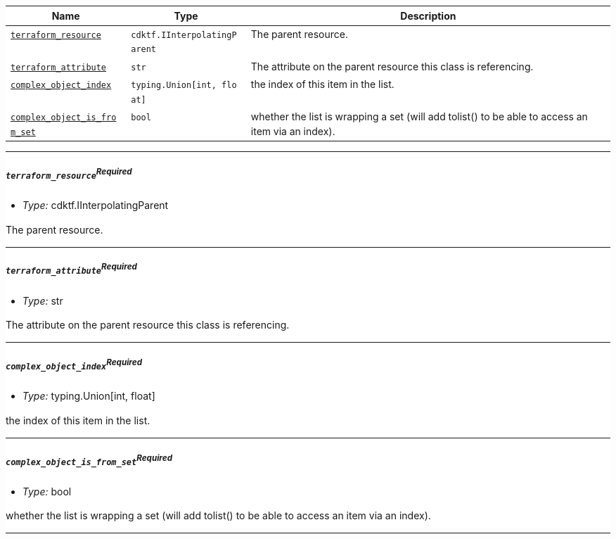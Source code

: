 | **Name** | **Type** | **Description** |
| --- | --- | --- |
| <code><a href="#@cdktf/provider-azuread.dataAzureadServicePrincipal.DataAzureadServicePrincipalAppRolesOutputReference.Initializer.parameter.terraformResource">terraform_resource</a></code> | <code>cdktf.IInterpolatingParent</code> | The parent resource. |
| <code><a href="#@cdktf/provider-azuread.dataAzureadServicePrincipal.DataAzureadServicePrincipalAppRolesOutputReference.Initializer.parameter.terraformAttribute">terraform_attribute</a></code> | <code>str</code> | The attribute on the parent resource this class is referencing. |
| <code><a href="#@cdktf/provider-azuread.dataAzureadServicePrincipal.DataAzureadServicePrincipalAppRolesOutputReference.Initializer.parameter.complexObjectIndex">complex_object_index</a></code> | <code>typing.Union[int, float]</code> | the index of this item in the list. |
| <code><a href="#@cdktf/provider-azuread.dataAzureadServicePrincipal.DataAzureadServicePrincipalAppRolesOutputReference.Initializer.parameter.complexObjectIsFromSet">complex_object_is_from_set</a></code> | <code>bool</code> | whether the list is wrapping a set (will add tolist() to be able to access an item via an index). |

---

##### `terraform_resource`<sup>Required</sup> <a name="terraform_resource" id="@cdktf/provider-azuread.dataAzureadServicePrincipal.DataAzureadServicePrincipalAppRolesOutputReference.Initializer.parameter.terraformResource"></a>

- *Type:* cdktf.IInterpolatingParent

The parent resource.

---

##### `terraform_attribute`<sup>Required</sup> <a name="terraform_attribute" id="@cdktf/provider-azuread.dataAzureadServicePrincipal.DataAzureadServicePrincipalAppRolesOutputReference.Initializer.parameter.terraformAttribute"></a>

- *Type:* str

The attribute on the parent resource this class is referencing.

---

##### `complex_object_index`<sup>Required</sup> <a name="complex_object_index" id="@cdktf/provider-azuread.dataAzureadServicePrincipal.DataAzureadServicePrincipalAppRolesOutputReference.Initializer.parameter.complexObjectIndex"></a>

- *Type:* typing.Union[int, float]

the index of this item in the list.

---

##### `complex_object_is_from_set`<sup>Required</sup> <a name="complex_object_is_from_set" id="@cdktf/provider-azuread.dataAzureadServicePrincipal.DataAzureadServicePrincipalAppRolesOutputReference.Initializer.parameter.complexObjectIsFromSet"></a>

- *Type:* bool

whether the list is wrapping a set (will add tolist() to be able to access an item via an index).

---
